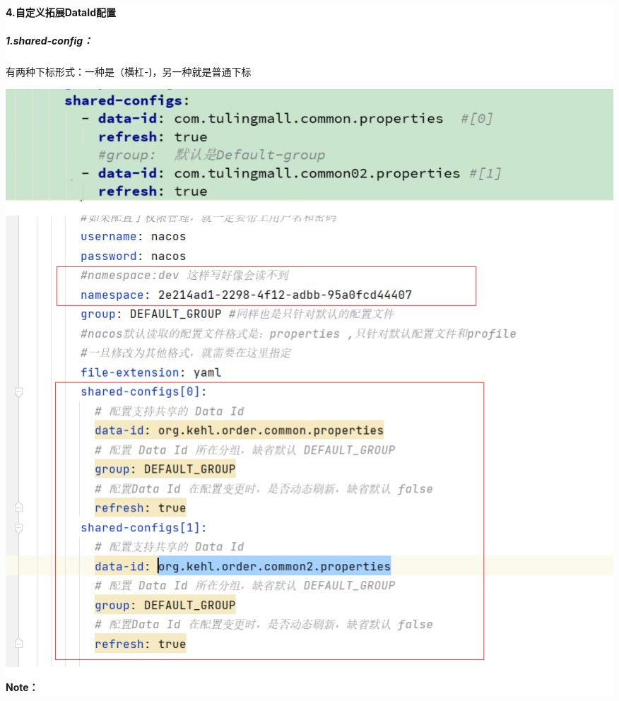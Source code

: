 #### 4.自定义拓展DataId配置

##### 1.shared-config：

有两种下标形式：一种是（横杠-)，另一种就是普通下标

![image-20220517104255931](.\images\image-20220517104255931.png)

![image-20220517104416705](.\images\image-20220517104416705.png)

**Note：**
